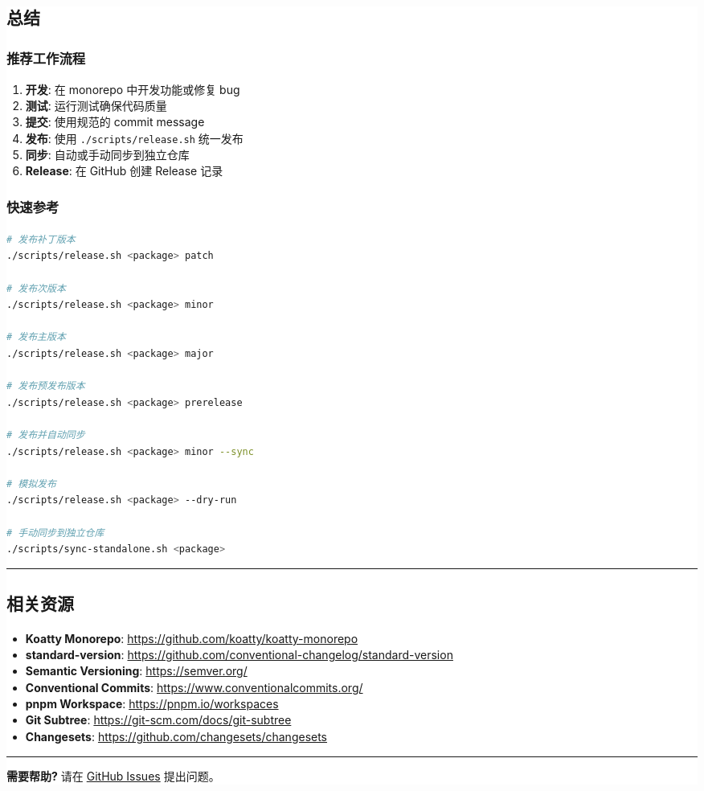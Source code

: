 ## 总结

### 推荐工作流程

1. **开发**: 在 monorepo 中开发功能或修复 bug
2. **测试**: 运行测试确保代码质量
3. **提交**: 使用规范的 commit message
4. **发布**: 使用 `./scripts/release.sh` 统一发布
5. **同步**: 自动或手动同步到独立仓库
6. **Release**: 在 GitHub 创建 Release 记录

### 快速参考

```bash
# 发布补丁版本
./scripts/release.sh <package> patch

# 发布次版本
./scripts/release.sh <package> minor

# 发布主版本
./scripts/release.sh <package> major

# 发布预发布版本
./scripts/release.sh <package> prerelease

# 发布并自动同步
./scripts/release.sh <package> minor --sync

# 模拟发布
./scripts/release.sh <package> --dry-run

# 手动同步到独立仓库
./scripts/sync-standalone.sh <package>
```

---

## 相关资源

- **Koatty Monorepo**: https://github.com/koatty/koatty-monorepo
- **standard-version**: https://github.com/conventional-changelog/standard-version
- **Semantic Versioning**: https://semver.org/
- **Conventional Commits**: https://www.conventionalcommits.org/
- **pnpm Workspace**: https://pnpm.io/workspaces
- **Git Subtree**: https://git-scm.com/docs/git-subtree
- **Changesets**: https://github.com/changesets/changesets

---

**需要帮助?** 请在 [GitHub Issues](https://github.com/koatty/koatty-monorepo/issues) 提出问题。

